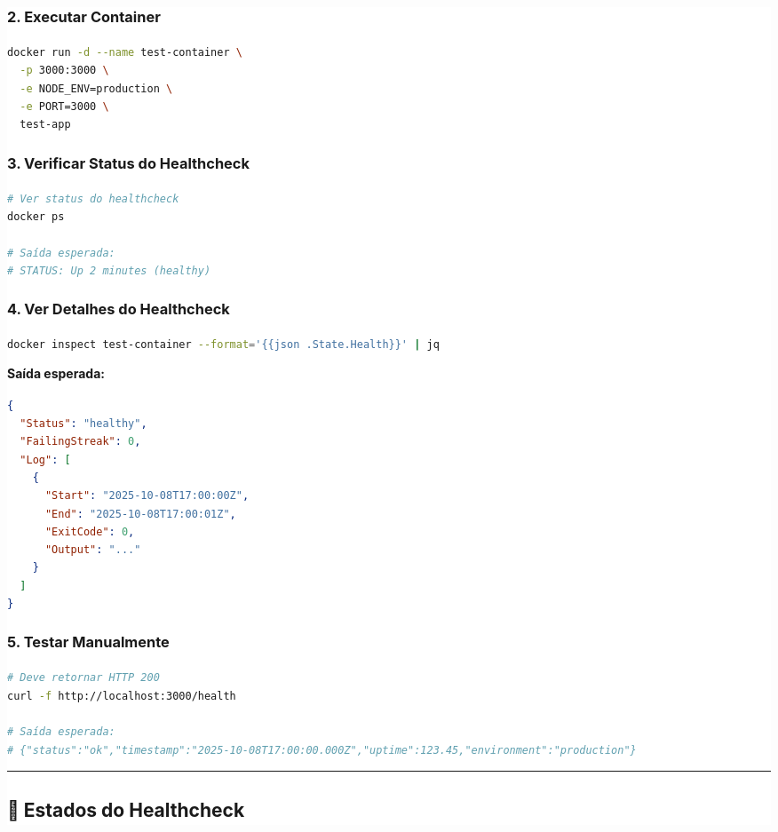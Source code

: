 ### 2. Executar Container

```bash
docker run -d --name test-container \
  -p 3000:3000 \
  -e NODE_ENV=production \
  -e PORT=3000 \
  test-app
```

### 3. Verificar Status do Healthcheck

```bash
# Ver status do healthcheck
docker ps

# Saída esperada:
# STATUS: Up 2 minutes (healthy)
```

### 4. Ver Detalhes do Healthcheck

```bash
docker inspect test-container --format='{{json .State.Health}}' | jq
```

**Saída esperada:**
```json
{
  "Status": "healthy",
  "FailingStreak": 0,
  "Log": [
    {
      "Start": "2025-10-08T17:00:00Z",
      "End": "2025-10-08T17:00:01Z",
      "ExitCode": 0,
      "Output": "..."
    }
  ]
}
```

### 5. Testar Manualmente

```bash
# Deve retornar HTTP 200
curl -f http://localhost:3000/health

# Saída esperada:
# {"status":"ok","timestamp":"2025-10-08T17:00:00.000Z","uptime":123.45,"environment":"production"}
```

---

## 🎯 Estados do Healthcheck
